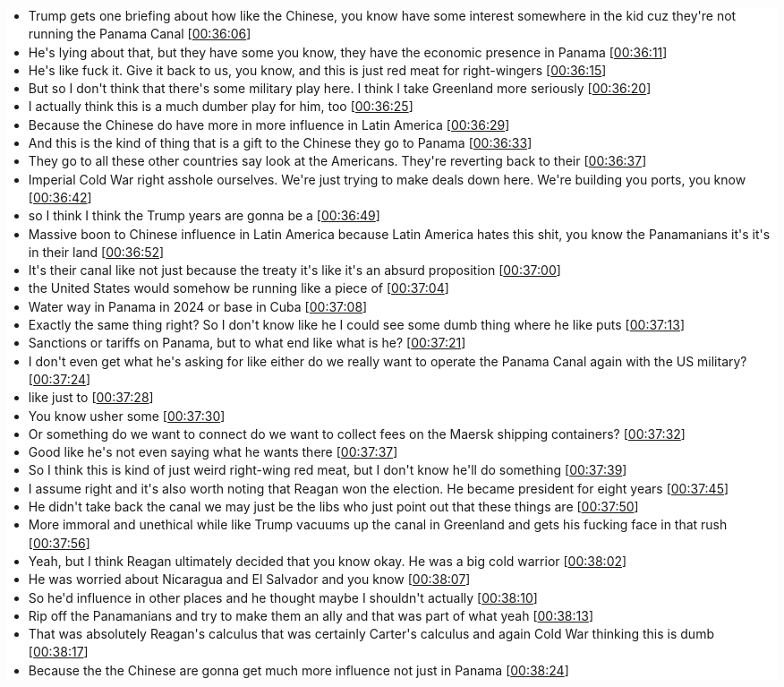 *  Trump gets one briefing about how like the Chinese, you know have some interest somewhere in the kid cuz they're not running the Panama Canal [[00:36:06](https://www.youtube.com/watch?v=WNLUi3YvS08&t=2166.1200000000003s)]
*  He's lying about that, but they have some you know, they have the economic presence in Panama [[00:36:11](https://www.youtube.com/watch?v=WNLUi3YvS08&t=2171.96s)]
*  He's like fuck it. Give it back to us, you know, and this is just red meat for right-wingers [[00:36:15](https://www.youtube.com/watch?v=WNLUi3YvS08&t=2175.76s)]
*  But so I don't think that there's some military play here. I think I take Greenland more seriously [[00:36:20](https://www.youtube.com/watch?v=WNLUi3YvS08&t=2180.6400000000003s)]
*  I actually think this is a much dumber play for him, too [[00:36:25](https://www.youtube.com/watch?v=WNLUi3YvS08&t=2185.72s)]
*  Because the Chinese do have more in more influence in Latin America [[00:36:29](https://www.youtube.com/watch?v=WNLUi3YvS08&t=2189.12s)]
*  And this is the kind of thing that is a gift to the Chinese they go to Panama [[00:36:33](https://www.youtube.com/watch?v=WNLUi3YvS08&t=2193.2799999999997s)]
*  They go to all these other countries say look at the Americans. They're reverting back to their [[00:36:37](https://www.youtube.com/watch?v=WNLUi3YvS08&t=2197.7999999999997s)]
*  Imperial Cold War right asshole ourselves. We're just trying to make deals down here. We're building you ports, you know [[00:36:42](https://www.youtube.com/watch?v=WNLUi3YvS08&t=2202.52s)]
*  so I think I think the Trump years are gonna be a [[00:36:49](https://www.youtube.com/watch?v=WNLUi3YvS08&t=2209.7999999999997s)]
*  Massive boon to Chinese influence in Latin America because Latin America hates this shit, you know the Panamanians it's it's in their land [[00:36:52](https://www.youtube.com/watch?v=WNLUi3YvS08&t=2212.2400000000002s)]
*  It's their canal like not just because the treaty it's like it's an absurd proposition [[00:37:00](https://www.youtube.com/watch?v=WNLUi3YvS08&t=2220.12s)]
*  the United States would somehow be running like a piece of [[00:37:04](https://www.youtube.com/watch?v=WNLUi3YvS08&t=2224.84s)]
*  Water way in Panama in 2024 or base in Cuba [[00:37:08](https://www.youtube.com/watch?v=WNLUi3YvS08&t=2228.76s)]
*  Exactly the same thing right? So I don't know like he I could see some dumb thing where he like puts [[00:37:13](https://www.youtube.com/watch?v=WNLUi3YvS08&t=2233.44s)]
*  Sanctions or tariffs on Panama, but to what end like what is he? [[00:37:21](https://www.youtube.com/watch?v=WNLUi3YvS08&t=2241.04s)]
*  I don't even get what he's asking for like either do we really want to operate the Panama Canal again with the US military? [[00:37:24](https://www.youtube.com/watch?v=WNLUi3YvS08&t=2244.04s)]
*  like just to [[00:37:28](https://www.youtube.com/watch?v=WNLUi3YvS08&t=2248.72s)]
*  You know usher some [[00:37:30](https://www.youtube.com/watch?v=WNLUi3YvS08&t=2250.2799999999997s)]
*  Or something do we want to connect do we want to collect fees on the Maersk shipping containers? [[00:37:32](https://www.youtube.com/watch?v=WNLUi3YvS08&t=2252.56s)]
*  Good like he's not even saying what he wants there [[00:37:37](https://www.youtube.com/watch?v=WNLUi3YvS08&t=2257.16s)]
*  So I think this is kind of just weird right-wing red meat, but I don't know he'll do something [[00:37:39](https://www.youtube.com/watch?v=WNLUi3YvS08&t=2259.6s)]
*  I assume right and it's also worth noting that Reagan won the election. He became president for eight years [[00:37:45](https://www.youtube.com/watch?v=WNLUi3YvS08&t=2265.2999999999997s)]
*  He didn't take back the canal we may just be the libs who just point out that these things are [[00:37:50](https://www.youtube.com/watch?v=WNLUi3YvS08&t=2270.62s)]
*  More immoral and unethical while like Trump vacuums up the canal in Greenland and gets his fucking face in that rush [[00:37:56](https://www.youtube.com/watch?v=WNLUi3YvS08&t=2276.14s)]
*  Yeah, but I think Reagan ultimately decided that you know okay. He was a big cold warrior [[00:38:02](https://www.youtube.com/watch?v=WNLUi3YvS08&t=2282.9s)]
*  He was worried about Nicaragua and El Salvador and you know [[00:38:07](https://www.youtube.com/watch?v=WNLUi3YvS08&t=2287.42s)]
*  So he'd influence in other places and he thought maybe I shouldn't actually [[00:38:10](https://www.youtube.com/watch?v=WNLUi3YvS08&t=2290.3399999999997s)]
*  Rip off the Panamanians and try to make them an ally and that was part of what yeah [[00:38:13](https://www.youtube.com/watch?v=WNLUi3YvS08&t=2293.58s)]
*  That was absolutely Reagan's calculus that was certainly Carter's calculus and again Cold War thinking this is dumb [[00:38:17](https://www.youtube.com/watch?v=WNLUi3YvS08&t=2297.78s)]
*  Because the the Chinese are gonna get much more influence not just in Panama [[00:38:24](https://www.youtube.com/watch?v=WNLUi3YvS08&t=2304.86s)]